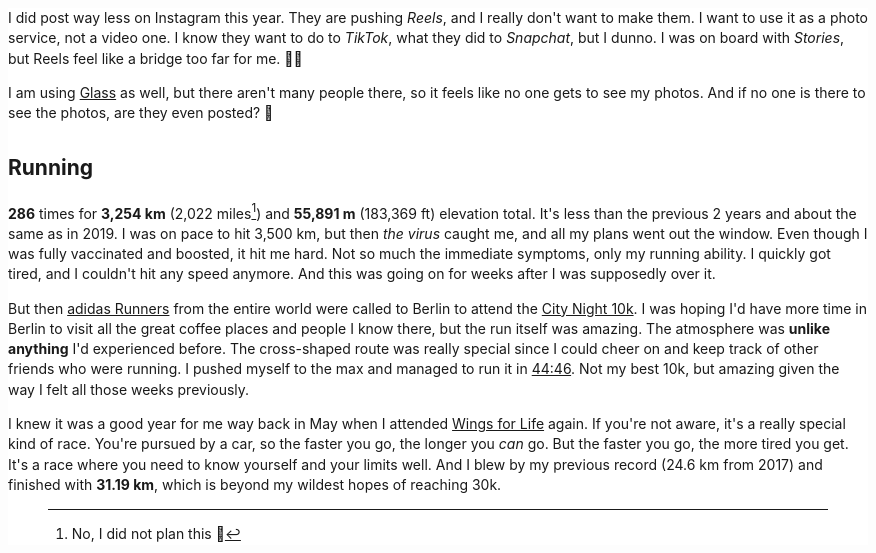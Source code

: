 I did post way less on Instagram this year. They are pushing _Reels_, and I really don't want to make them. I want to use it as a photo service, not a video one. I know they want to do to _TikTok_, what they did to _Snapchat_, but I dunno. I was on board with _Stories_, but Reels feel like a bridge too far for me. 👴🏻

I am using [Glass](https://glass.photo/miharekar) as well, but there aren't many people there, so it feels like no one gets to see my photos. And if no one is there to see the photos, are they even posted? 🤔

## Running

**286** times for **3,254 km** (2,022 miles[^5]) and **55,891 m** (183,369 ft) elevation total. It's less than the previous 2 years and about the same as in 2019. I was on pace to hit 3,500 km, but then _the virus_ caught me, and all my plans went out the window. Even though I was fully vaccinated and boosted, it hit me hard. Not so much the immediate symptoms, only my running ability. I quickly got tired, and I couldn't hit any speed anymore. And this was going on for weeks after I was supposedly over it.

But then [adidas Runners](https://adidasrunners.adidas.com) from the entire world were called to Berlin to attend the [City Night 10k](https://www.berlin-citynight.de). I was hoping I'd have more time in Berlin to visit all the great coffee places and people I know there, but the run itself was amazing. The atmosphere was **unlike anything** I'd experienced before. The cross-shaped route was really special since I could cheer on and keep track of other friends who were running. I pushed myself to the max and managed to run it in [44:46](https://www.strava.com/activities/7555359476/overview). Not my best 10k, but amazing given the way I felt all those weeks previously.

I knew it was a good year for me way back in May when I attended [Wings for Life](https://www.wingsforlifeworldrun.com/en) again. If you're not aware, it's a really special kind of race. You're pursued by a car, so the faster you go, the longer you _can_ go. But the faster you go, the more tired you get. It's a race where you need to know yourself and your limits well. And I blew by my previous record (24.6 km from 2017) and finished with **31.19 km**, which is beyond my wildest hopes of reaching 30k.

<figure class="third">

[^1]: Yes, this is also new this year 🥰
[^2]: The biggest and most known amusement park in the region
[^3]: How the world changed since those days, huh? 😬
[^4]: Who you might remember from the [Iceland trip in 2021](/posts/2021/12/29/year-in-review/#iceland)
[^5]: No, I did not plan this 🙈